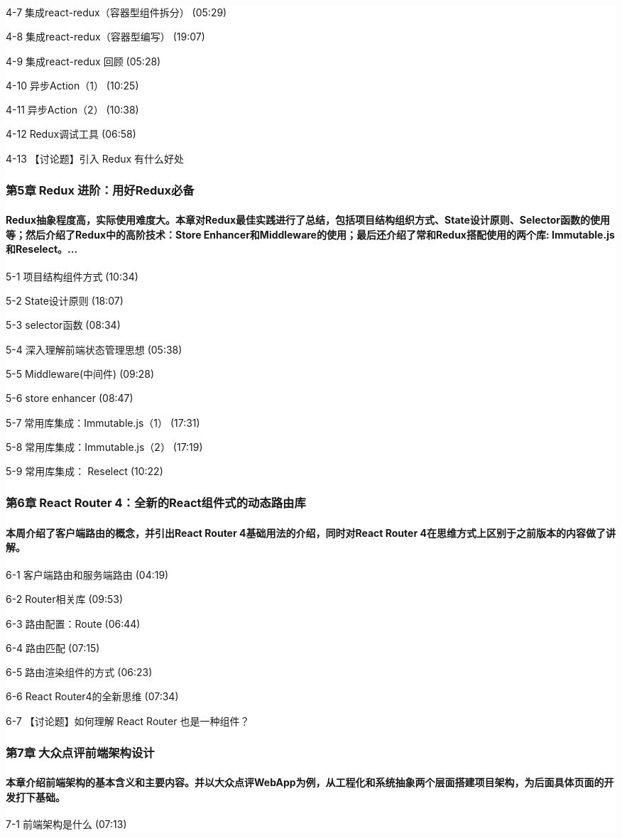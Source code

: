 4-7 集成react-redux（容器型组件拆分） (05:29)

4-8 集成react-redux（容器型编写） (19:07)

4-9 集成react-redux 回顾 (05:28)

4-10 异步Action（1） (10:25)

4-11 异步Action（2） (10:38)

4-12 Redux调试工具 (06:58)

4-13 【讨论题】引入 Redux 有什么好处


### 第5章 Redux 进阶：用好Redux必备 

#### Redux抽象程度高，实际使用难度大。本章对Redux最佳实践进行了总结，包括项目结构组织方式、State设计原则、Selector函数的使用等；然后介绍了Redux中的高阶技术：Store Enhancer和Middleware的使用；最后还介绍了常和Redux搭配使用的两个库: Immutable.js和Reselect。...
5-1 项目结构组件方式 (10:34)

5-2 State设计原则 (18:07)

5-3 selector函数 (08:34)

5-4 深入理解前端状态管理思想 (05:38)

5-5 Middleware(中间件) (09:28)

5-6 store enhancer (08:47)

5-7 常用库集成：Immutable.js（1） (17:31)

5-8 常用库集成：Immutable.js（2） (17:19)

5-9 常用库集成： Reselect (10:22)


### 第6章 React Router 4：全新的React组件式的动态路由库

#### 本周介绍了客户端路由的概念，并引出React Router 4基础用法的介绍，同时对React Router 4在思维方式上区别于之前版本的内容做了讲解。
6-1 客户端路由和服务端路由 (04:19)

6-2 Router相关库 (09:53)

6-3 路由配置：Route (06:44)

6-4 路由匹配 (07:15)

6-5 路由渲染组件的方式 (06:23)

6-6 React Router4的全新思维 (07:34)

6-7 【讨论题】如何理解 React Router 也是一种组件？


### 第7章 大众点评前端架构设计

#### 本章介绍前端架构的基本含义和主要内容。并以大众点评WebApp为例，从工程化和系统抽象两个层面搭建项目架构，为后面具体页面的开发打下基础。
7-1 前端架构是什么 (07:13)
